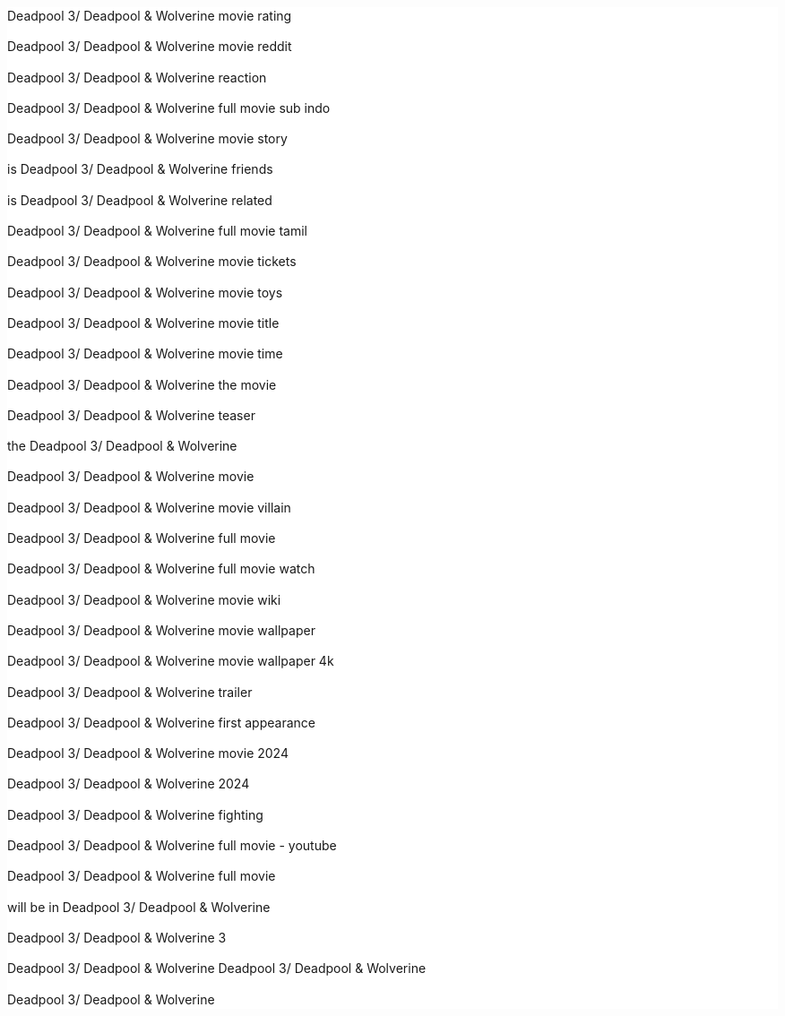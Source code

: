 Deadpool 3/ Deadpool & Wolverine movie rating

Deadpool 3/ Deadpool & Wolverine movie reddit

Deadpool 3/ Deadpool & Wolverine reaction

Deadpool 3/ Deadpool & Wolverine full movie sub indo

Deadpool 3/ Deadpool & Wolverine movie story

is Deadpool 3/ Deadpool & Wolverine friends

is Deadpool 3/ Deadpool & Wolverine related

Deadpool 3/ Deadpool & Wolverine full movie tamil

Deadpool 3/ Deadpool & Wolverine movie tickets

Deadpool 3/ Deadpool & Wolverine movie toys

Deadpool 3/ Deadpool & Wolverine movie title

Deadpool 3/ Deadpool & Wolverine movie time

Deadpool 3/ Deadpool & Wolverine the movie

Deadpool 3/ Deadpool & Wolverine teaser

the Deadpool 3/ Deadpool & Wolverine

Deadpool 3/ Deadpool & Wolverine movie

Deadpool 3/ Deadpool & Wolverine movie villain

Deadpool 3/ Deadpool & Wolverine full movie

Deadpool 3/ Deadpool & Wolverine full movie watch

Deadpool 3/ Deadpool & Wolverine movie wiki

Deadpool 3/ Deadpool & Wolverine movie wallpaper

Deadpool 3/ Deadpool & Wolverine movie wallpaper 4k

Deadpool 3/ Deadpool & Wolverine trailer

Deadpool 3/ Deadpool & Wolverine first appearance

Deadpool 3/ Deadpool & Wolverine movie 2024

Deadpool 3/ Deadpool & Wolverine 2024

Deadpool 3/ Deadpool & Wolverine fighting

Deadpool 3/ Deadpool & Wolverine full movie - youtube

Deadpool 3/ Deadpool & Wolverine full movie

will be in Deadpool 3/ Deadpool & Wolverine

Deadpool 3/ Deadpool & Wolverine 3

Deadpool 3/ Deadpool & Wolverine Deadpool 3/ Deadpool & Wolverine

Deadpool 3/ Deadpool & Wolverine
